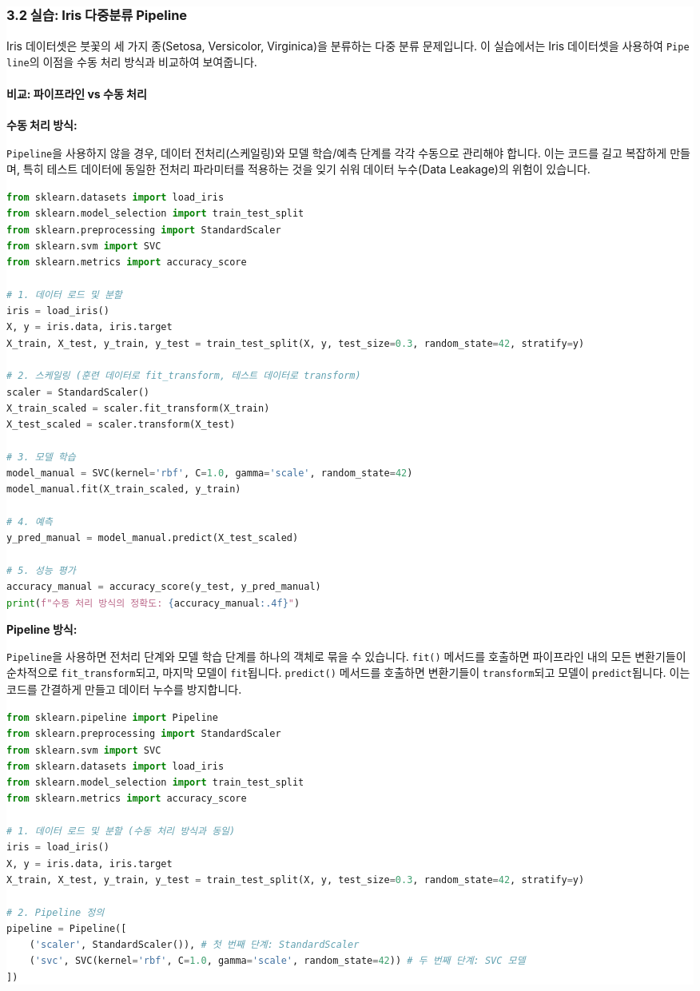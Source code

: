 ### 3.2 실습: Iris 다중분류 Pipeline

Iris 데이터셋은 붓꽃의 세 가지 종(Setosa, Versicolor, Virginica)을 분류하는 다중 분류 문제입니다. 이 실습에서는 Iris 데이터셋을 사용하여 `Pipeline`의 이점을 수동 처리 방식과 비교하여 보여줍니다.

#### 비교: 파이프라인 vs 수동 처리

**수동 처리 방식:**

`Pipeline`을 사용하지 않을 경우, 데이터 전처리(스케일링)와 모델 학습/예측 단계를 각각 수동으로 관리해야 합니다. 이는 코드를 길고 복잡하게 만들며, 특히 테스트 데이터에 동일한 전처리 파라미터를 적용하는 것을 잊기 쉬워 데이터 누수(Data Leakage)의 위험이 있습니다.

```python
from sklearn.datasets import load_iris
from sklearn.model_selection import train_test_split
from sklearn.preprocessing import StandardScaler
from sklearn.svm import SVC
from sklearn.metrics import accuracy_score

# 1. 데이터 로드 및 분할
iris = load_iris()
X, y = iris.data, iris.target
X_train, X_test, y_train, y_test = train_test_split(X, y, test_size=0.3, random_state=42, stratify=y)

# 2. 스케일링 (훈련 데이터로 fit_transform, 테스트 데이터로 transform)
scaler = StandardScaler()
X_train_scaled = scaler.fit_transform(X_train)
X_test_scaled = scaler.transform(X_test)

# 3. 모델 학습
model_manual = SVC(kernel='rbf', C=1.0, gamma='scale', random_state=42)
model_manual.fit(X_train_scaled, y_train)

# 4. 예측
y_pred_manual = model_manual.predict(X_test_scaled)

# 5. 성능 평가
accuracy_manual = accuracy_score(y_test, y_pred_manual)
print(f"수동 처리 방식의 정확도: {accuracy_manual:.4f}")
```

**Pipeline 방식:**

`Pipeline`을 사용하면 전처리 단계와 모델 학습 단계를 하나의 객체로 묶을 수 있습니다. `fit()` 메서드를 호출하면 파이프라인 내의 모든 변환기들이 순차적으로 `fit_transform`되고, 마지막 모델이 `fit`됩니다. `predict()` 메서드를 호출하면 변환기들이 `transform`되고 모델이 `predict`됩니다. 이는 코드를 간결하게 만들고 데이터 누수를 방지합니다.

```python
from sklearn.pipeline import Pipeline
from sklearn.preprocessing import StandardScaler
from sklearn.svm import SVC
from sklearn.datasets import load_iris
from sklearn.model_selection import train_test_split
from sklearn.metrics import accuracy_score

# 1. 데이터 로드 및 분할 (수동 처리 방식과 동일)
iris = load_iris()
X, y = iris.data, iris.target
X_train, X_test, y_train, y_test = train_test_split(X, y, test_size=0.3, random_state=42, stratify=y)

# 2. Pipeline 정의
pipeline = Pipeline([
    ('scaler', StandardScaler()), # 첫 번째 단계: StandardScaler
    ('svc', SVC(kernel='rbf', C=1.0, gamma='scale', random_state=42)) # 두 번째 단계: SVC 모델
])
```